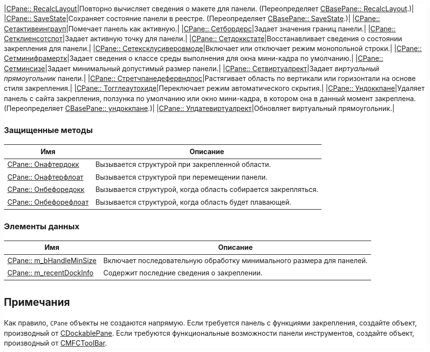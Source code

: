 |[CPane:: RecalcLayout](#recalclayout)|Повторно вычисляет сведения о макете для панели. (Переопределяет [CBasePane:: RecalcLayout](../../mfc/reference/cbasepane-class.md#recalclayout).)|
|[CPane:: SaveState](#savestate)|Сохраняет состояние панели в реестре. (Переопределяет [CBasePane:: SaveState](../../mfc/reference/cbasepane-class.md#savestate).)|
|[CPane:: Сетактивеинграуп](#setactiveingroup)|Помечает панель как активную.|
|[CPane:: Сетбордерс](#setborders)|Задает значения границ панели.|
|[CPane:: Сетклиенсотспот](#setclienthotspot)|Задает активную точку для панели.|
|[CPane:: Сетдоккстате](#setdockstate)|Восстанавливает сведения о состоянии закрепления для панели.|
|[CPane:: Сетексклусиверовмоде](#setexclusiverowmode)|Включает или отключает режим монопольной строки.|
|[CPane:: Сетминифрамертк](#setminiframertc)|Задает сведения о классе среды выполнения для окна мини-кадра по умолчанию.|
|[CPane:: Сетминсизе](#setminsize)|Задает минимальный допустимый размер панели.|
|[CPane:: Сетвиртуалрект](#setvirtualrect)|Задает *виртуальный прямоугольник* панели.|
|[CPane:: Стретчпанедефервндпос](#stretchpanedeferwndpos)|Растягивает область по вертикали или горизонтали на основе стиля закрепления.|
|[CPane:: Тогглеаутохиде](#toggleautohide)|Переключает режим автоматического скрытия.|
|[CPane:: Ундоккпане](#undockpane)|Удаляет панель с сайта закрепления, ползунка по умолчанию или окно мини-кадра, в котором она в данный момент закреплена. (Переопределяет [CBasePane:: ундоккпане](../../mfc/reference/cbasepane-class.md#undockpane).)|
|[CPane:: Упдатевиртуалрект](#updatevirtualrect)|Обновляет виртуальный прямоугольник.|

### <a name="protected-methods"></a>Защищенные методы

|Имя|Описание|
|----------|-----------------|
|[CPane:: Онафтердокк](#onafterdock)|Вызывается структурой при закрепленной области.|
|[CPane:: Онафтерфлоат](#onafterfloat)|Вызывается структурой при перемещении панели.|
|[CPane:: Онбефоредокк](#onbeforedock)|Вызывается структурой, когда область собирается закрепляться.|
|[CPane:: Онбефорефлоат](#onbeforefloat)|Вызывается структурой, когда область будет плавающей.|

### <a name="data-members"></a>Элементы данных

|Имя|Описание|
|----------|-----------------|
|[CPane:: m_bHandleMinSize](#m_bhandleminsize)|Включает последовательную обработку минимального размера для панелей.|
|[CPane:: m_recentDockInfo](#m_recentdockinfo)|Содержит последние сведения о закреплении.|

## <a name="remarks"></a>Примечания

Как правило, `CPane` объекты не создаются напрямую. Если требуется панель с функциями закрепления, создайте объект, производный от [CDockablePane](../../mfc/reference/cdockablepane-class.md). Если требуются функциональные возможности панели инструментов, создайте объект, производный от [CMFCToolBar](../../mfc/reference/cmfctoolbar-class.md).
